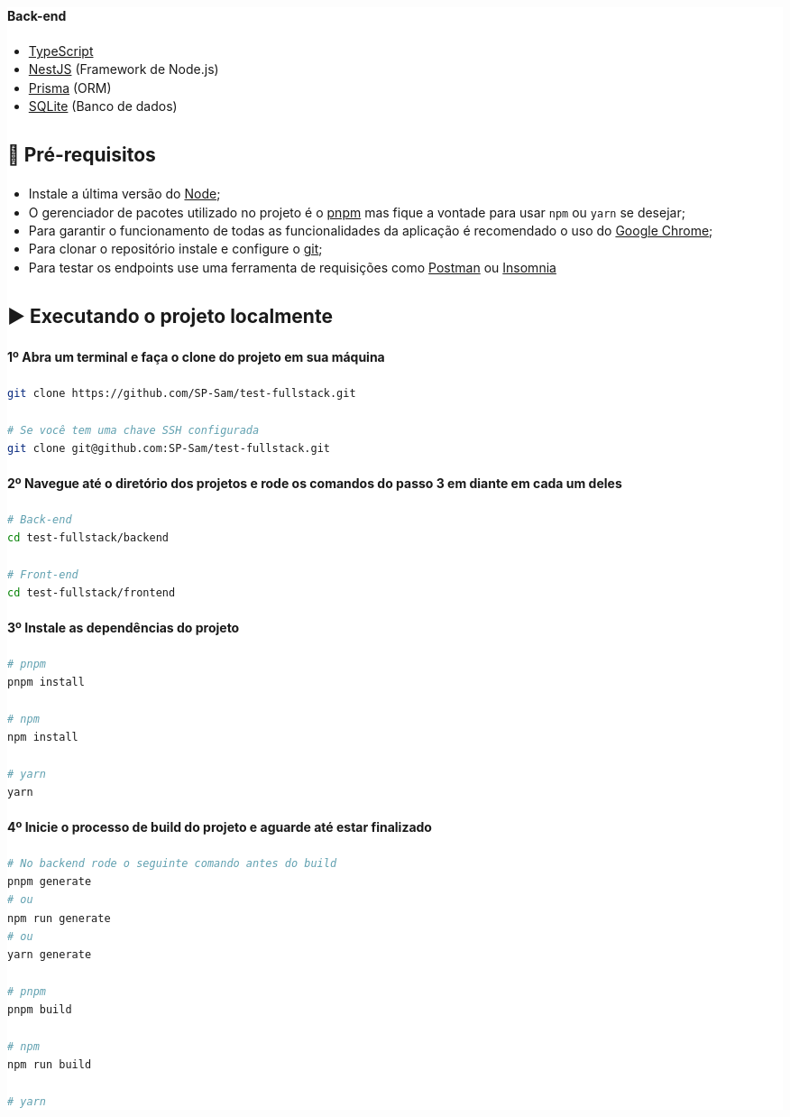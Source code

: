#### Back-end
* [TypeScript](https://www.typescriptlang.org/)
* [NestJS](https://nestjs.com/) (Framework de Node.js)
* [Prisma](https://www.prisma.io/) (ORM)
* [SQLite](https://www.sqlite.org/index.html) (Banco de dados)
## 🌱 Pré-requisitos
* Instale a última versão do [Node](https://nodejs.org/en/);
* O gerenciador de pacotes utilizado no projeto é o [pnpm](https://pnpm.io/pt/) mas fique a vontade para usar `npm` ou `yarn` se desejar;
* Para garantir o funcionamento de todas as funcionalidades da aplicação é recomendado o uso do [Google Chrome](https://www.google.com/intl/pt-BR/chrome/);
* Para clonar o repositório instale e configure o [git](https://git-scm.com/);
* Para testar os endpoints use uma ferramenta de requisições como [Postman](https://www.postman.com/) ou [Insomnia](https://insomnia.rest/)

## ▶️ Executando o projeto localmente
#### 1º Abra um terminal e faça o clone do projeto em sua máquina
```bash
git clone https://github.com/SP-Sam/test-fullstack.git

# Se você tem uma chave SSH configurada
git clone git@github.com:SP-Sam/test-fullstack.git
```
#### 2º Navegue até o diretório dos projetos e rode os comandos do passo 3 em diante em cada um deles
```bash
# Back-end
cd test-fullstack/backend

# Front-end
cd test-fullstack/frontend
```
#### 3º Instale as dependências do projeto
```bash
# pnpm
pnpm install

# npm
npm install

# yarn
yarn
```
#### 4º Inicie o processo de build do projeto e aguarde até estar finalizado
```bash
# No backend rode o seguinte comando antes do build
pnpm generate
# ou
npm run generate
# ou
yarn generate

# pnpm
pnpm build

# npm
npm run build

# yarn
```